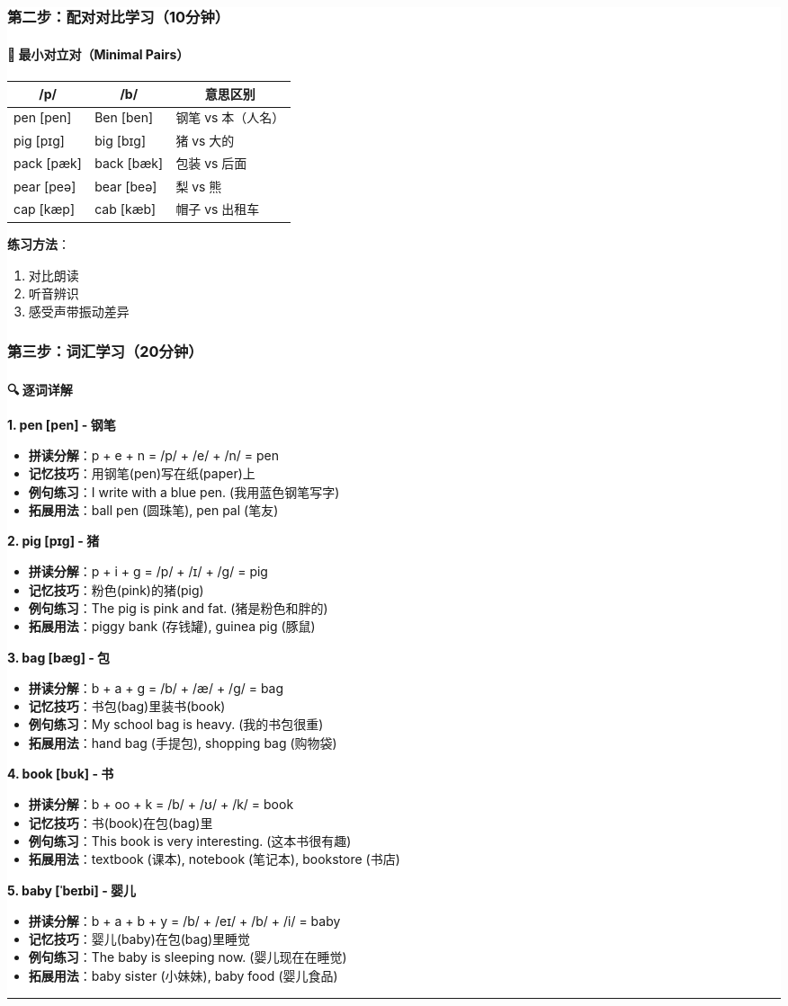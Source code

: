 ### 第二步：配对对比学习（10分钟）

#### 📖 最小对立对（Minimal Pairs）
| /p/ | /b/ | 意思区别 |
|-----|-----|----------|
| pen [pen] | Ben [ben] | 钢笔 vs 本（人名） |
| pig [pɪɡ] | big [bɪɡ] | 猪 vs 大的 |
| pack [pæk] | back [bæk] | 包装 vs 后面 |
| pear [peə] | bear [beə] | 梨 vs 熊 |
| cap [kæp] | cab [kæb] | 帽子 vs 出租车 |

**练习方法**：
1. 对比朗读
2. 听音辨识
3. 感受声带振动差异

### 第三步：词汇学习（20分钟）

#### 🔍 逐词详解

**1. pen [pen] - 钢笔**
- **拼读分解**：p + e + n = /p/ + /e/ + /n/ = pen
- **记忆技巧**：用钢笔(pen)写在纸(paper)上
- **例句练习**：I write with a blue pen. (我用蓝色钢笔写字)
- **拓展用法**：ball pen (圆珠笔), pen pal (笔友)

**2. pig [pɪɡ] - 猪**
- **拼读分解**：p + i + g = /p/ + /ɪ/ + /ɡ/ = pig
- **记忆技巧**：粉色(pink)的猪(pig)
- **例句练习**：The pig is pink and fat. (猪是粉色和胖的)
- **拓展用法**：piggy bank (存钱罐), guinea pig (豚鼠)

**3. bag [bæɡ] - 包**
- **拼读分解**：b + a + g = /b/ + /æ/ + /ɡ/ = bag
- **记忆技巧**：书包(bag)里装书(book)
- **例句练习**：My school bag is heavy. (我的书包很重)
- **拓展用法**：hand bag (手提包), shopping bag (购物袋)

**4. book [bʊk] - 书**
- **拼读分解**：b + oo + k = /b/ + /ʊ/ + /k/ = book
- **记忆技巧**：书(book)在包(bag)里
- **例句练习**：This book is very interesting. (这本书很有趣)
- **拓展用法**：textbook (课本), notebook (笔记本), bookstore (书店)

**5. baby [ˈbeɪbi] - 婴儿**
- **拼读分解**：b + a + b + y = /b/ + /eɪ/ + /b/ + /i/ = baby
- **记忆技巧**：婴儿(baby)在包(bag)里睡觉
- **例句练习**：The baby is sleeping now. (婴儿现在在睡觉)
- **拓展用法**：baby sister (小妹妹), baby food (婴儿食品)

---